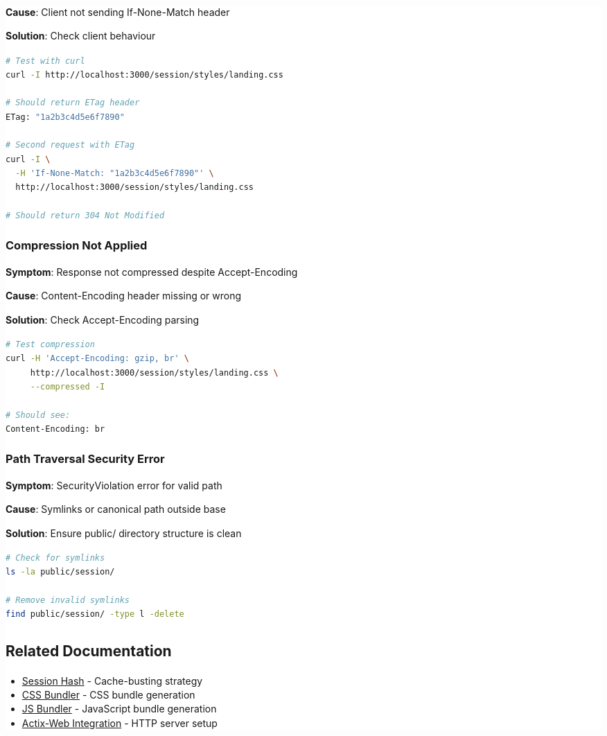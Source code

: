 **Cause**: Client not sending If-None-Match header

**Solution**: Check client behaviour

```bash
# Test with curl
curl -I http://localhost:3000/session/styles/landing.css

# Should return ETag header
ETag: "1a2b3c4d5e6f7890"

# Second request with ETag
curl -I \
  -H 'If-None-Match: "1a2b3c4d5e6f7890"' \
  http://localhost:3000/session/styles/landing.css

# Should return 304 Not Modified
```

### Compression Not Applied

**Symptom**: Response not compressed despite Accept-Encoding

**Cause**: Content-Encoding header missing or wrong

**Solution**: Check Accept-Encoding parsing

```bash
# Test compression
curl -H 'Accept-Encoding: gzip, br' \
     http://localhost:3000/session/styles/landing.css \
     --compressed -I

# Should see:
Content-Encoding: br
```

### Path Traversal Security Error

**Symptom**: SecurityViolation error for valid path

**Cause**: Symlinks or canonical path outside base

**Solution**: Ensure public/ directory structure is clean

```bash
# Check for symlinks
ls -la public/session/

# Remove invalid symlinks
find public/session/ -type l -delete
```

## Related Documentation

- [Session Hash](session-hash.md) - Cache-busting strategy
- [CSS Bundler](css-bundler.md) - CSS bundle generation
- [JS Bundler](js-bundler.md) - JavaScript bundle generation
- [Actix-Web Integration](../06-server-layer/actix-web-integration.md) - HTTP server setup
